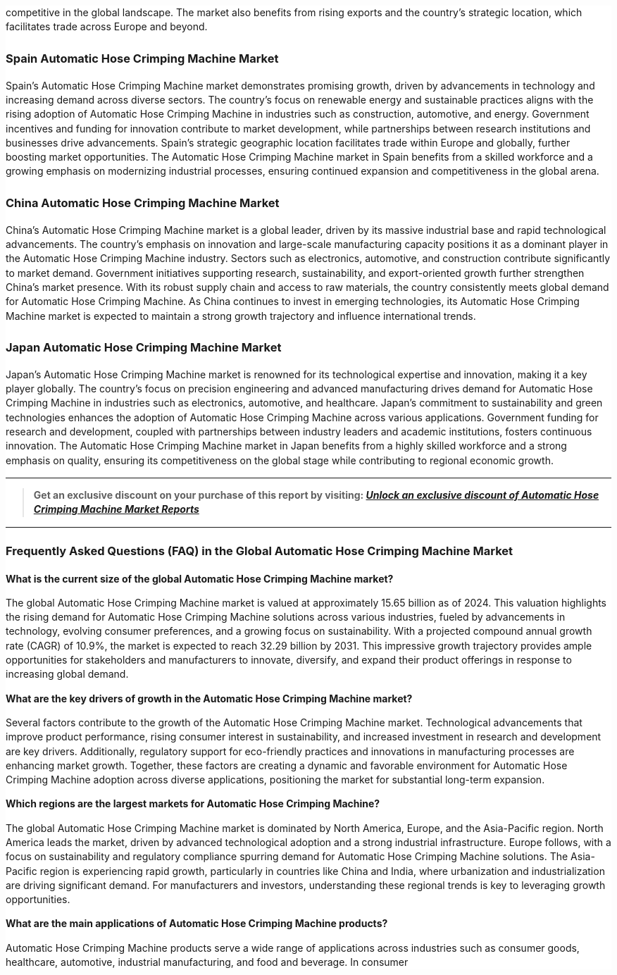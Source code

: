 competitive in the global landscape. The market also benefits from rising exports and the country&rsquo;s strategic location, which facilitates trade across Europe and beyond.</p><h3>Spain Automatic Hose Crimping Machine Market</h3><p>Spain&rsquo;s Automatic Hose Crimping Machine market demonstrates promising growth, driven by advancements in technology and increasing demand across diverse sectors. The country&rsquo;s focus on renewable energy and sustainable practices aligns with the rising adoption of Automatic Hose Crimping Machine in industries such as construction, automotive, and energy. Government incentives and funding for innovation contribute to market development, while partnerships between research institutions and businesses drive advancements. Spain&rsquo;s strategic geographic location facilitates trade within Europe and globally, further boosting market opportunities. The Automatic Hose Crimping Machine market in Spain benefits from a skilled workforce and a growing emphasis on modernizing industrial processes, ensuring continued expansion and competitiveness in the global arena.</p><h3>China Automatic Hose Crimping Machine Market</h3><p>China&rsquo;s Automatic Hose Crimping Machine market is a global leader, driven by its massive industrial base and rapid technological advancements. The country&rsquo;s emphasis on innovation and large-scale manufacturing capacity positions it as a dominant player in the Automatic Hose Crimping Machine industry. Sectors such as electronics, automotive, and construction contribute significantly to market demand. Government initiatives supporting research, sustainability, and export-oriented growth further strengthen China&rsquo;s market presence. With its robust supply chain and access to raw materials, the country consistently meets global demand for Automatic Hose Crimping Machine. As China continues to invest in emerging technologies, its Automatic Hose Crimping Machine market is expected to maintain a strong growth trajectory and influence international trends.</p><h3>Japan Automatic Hose Crimping Machine Market</h3><p>Japan&rsquo;s Automatic Hose Crimping Machine market is renowned for its technological expertise and innovation, making it a key player globally. The country&rsquo;s focus on precision engineering and advanced manufacturing drives demand for Automatic Hose Crimping Machine in industries such as electronics, automotive, and healthcare. Japan&rsquo;s commitment to sustainability and green technologies enhances the adoption of Automatic Hose Crimping Machine across various applications. Government funding for research and development, coupled with partnerships between industry leaders and academic institutions, fosters continuous innovation. The Automatic Hose Crimping Machine market in Japan benefits from a highly skilled workforce and a strong emphasis on quality, ensuring its competitiveness on the global stage while contributing to regional economic growth.</p><hr /><blockquote><p><strong>Get an exclusive discount on your purchase of this report by visiting: <em><a href="://marketresearchpulse.com/ask-for-discount/98741?utm_source=Github&amp;utm_medium=0116">Unlock an exclusive discount of Automatic Hose Crimping Machine Market Reports</a></em>&nbsp;</strong></p></blockquote><hr /><h3>Frequently Asked Questions (FAQ) in the Global Automatic Hose Crimping Machine Market</h3><p><strong>What is the current size of the global Automatic Hose Crimping Machine market?</strong></p><p>The global Automatic Hose Crimping Machine market is valued at approximately 15.65 billion as of 2024. This valuation highlights the rising demand for Automatic Hose Crimping Machine solutions across various industries, fueled by advancements in technology, evolving consumer preferences, and a growing focus on sustainability. With a projected compound annual growth rate (CAGR) of 10.9%, the market is expected to reach 32.29 billion by 2031. This impressive growth trajectory provides ample opportunities for stakeholders and manufacturers to innovate, diversify, and expand their product offerings in response to increasing global demand.</p><p><strong>What are the key drivers of growth in the Automatic Hose Crimping Machine market?</strong></p><p>Several factors contribute to the growth of the Automatic Hose Crimping Machine market. Technological advancements that improve product performance, rising consumer interest in sustainability, and increased investment in research and development are key drivers. Additionally, regulatory support for eco-friendly practices and innovations in manufacturing processes are enhancing market growth. Together, these factors are creating a dynamic and favorable environment for Automatic Hose Crimping Machine adoption across diverse applications, positioning the market for substantial long-term expansion.</p><p><strong>Which regions are the largest markets for Automatic Hose Crimping Machine?</strong></p><p>The global Automatic Hose Crimping Machine market is dominated by North America, Europe, and the Asia-Pacific region. North America leads the market, driven by advanced technological adoption and a strong industrial infrastructure. Europe follows, with a focus on sustainability and regulatory compliance spurring demand for Automatic Hose Crimping Machine solutions. The Asia-Pacific region is experiencing rapid growth, particularly in countries like China and India, where urbanization and industrialization are driving significant demand. For manufacturers and investors, understanding these regional trends is key to leveraging growth opportunities.</p><p><strong>What are the main applications of Automatic Hose Crimping Machine products?</strong></p><p>Automatic Hose Crimping Machine products serve a wide range of applications across industries such as consumer goods, healthcare, automotive, industrial manufacturing, and food and beverage. In consumer
